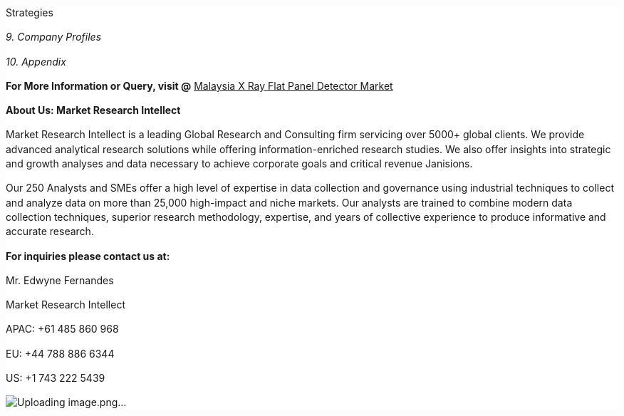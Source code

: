 Strategies</span></em></li></ul><p><em><span class="font-[700]">9. Company Profiles</span></em></p><p><em><span class="font-[700]">10. Appendix</span></em></p><p><span class="font-[700]"><strong>For More Information or Query, visit&nbsp;@</strong>&nbsp;</span><span class="font-[700]"><a href="https://www.marketresearchintellect.com/product/global-malaysia-x-ray-flat-panel-detector-market-size-and-forecast/?utm_source=Linkedin&utm_medium=843" target="_blank" data-tracking-control-name="article-ssr-frontend-pulse_little-text-block" data-tracking-will-navigate="" data-test-link="">Malaysia X Ray Flat Panel Detector Market</a></span></p><p><strong><span class="font-[700]">About Us: Market Research Intellect</span></strong></p><p><span class="">Market Research Intellect is a leading Global Research and Consulting firm servicing over 5000+ global clients. We provide advanced analytical research solutions while offering information-enriched research studies.&nbsp;</span>We also offer insights into strategic and growth analyses and data necessary to achieve corporate goals and critical revenue Janisions.</p><p><span class="">Our 250 Analysts and SMEs offer a high level of expertise in data collection and governance using industrial techniques to collect and analyze data on more than 25,000 high-impact and niche markets. Our analysts are trained to combine modern data collection techniques, superior research methodology, expertise, and years of collective experience to produce informative and accurate research.</span></p><p><strong>For inquiries please contact us at:</strong></p><p>Mr. Edwyne Fernandes</p><p>Market Research Intellect</p><p>APAC: +61 485 860 968</p><p>EU: +44 788 886 6344</p><p>US: +1 743 222 5439</p>
![Uploading image.png…]()
